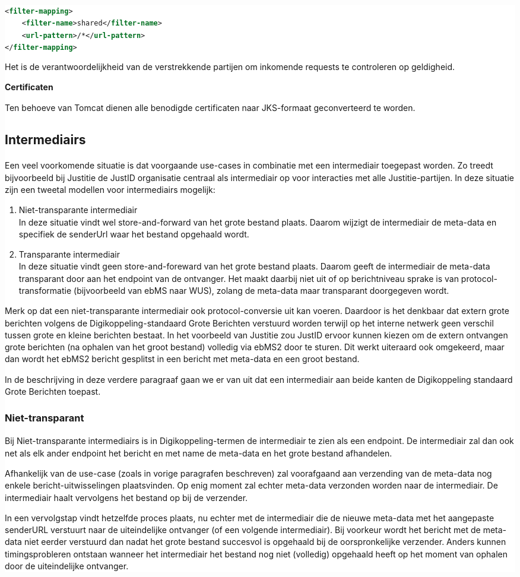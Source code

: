 ```XML
<filter-mapping>
    <filter-name>shared</filter-name>
    <url-pattern>/*</url-pattern>
</filter-mapping>
```

Het is de verantwoordelijkheid van de verstrekkende partijen om inkomende requests te controleren op geldigheid.

**Certificaten**

Ten behoeve van Tomcat dienen alle benodigde certificaten naar JKS-formaat geconverteerd te worden.

## Intermediairs

Een veel voorkomende situatie is dat voorgaande use-cases in combinatie met een intermediair toegepast worden. Zo treedt bijvoorbeeld bij Justitie de JustID organisatie centraal als intermediair op voor interacties met alle Justitie-partijen. In deze situatie zijn een tweetal modellen voor intermediairs mogelijk:

1. Niet-transparante intermediair  
    In deze situatie vindt wel store-and-forward van het grote bestand plaats. Daarom wijzigt de intermediair de meta-data en specifiek de senderUrl waar het bestand opgehaald wordt.

1. Transparante intermediair  
    In deze situatie vindt geen store-and-foreward van het grote bestand plaats. Daarom geeft de intermediair de meta-data transparant door aan het endpoint van de ontvanger. Het maakt daarbij niet uit of op berichtniveau sprake is van protocol-transformatie (bijvoorbeeld van ebMS naar WUS), zolang de meta-data maar transparant doorgegeven wordt.

Merk op dat een niet-transparante intermediair ook protocol-conversie uit kan voeren. Daardoor is het denkbaar dat extern grote berichten volgens de Digikoppeling-standaard Grote Berichten verstuurd worden terwijl op het interne netwerk geen verschil tussen grote en kleine berichten bestaat. In het voorbeeld van Justitie zou JustID ervoor kunnen kiezen om de extern ontvangen grote berichten (na ophalen van het groot bestand) volledig via ebMS2 door te sturen. Dit werkt uiteraard ook omgekeerd, maar dan wordt het ebMS2 bericht gesplitst in een bericht met meta-data en een groot bestand.

In de beschrijving in deze verdere paragraaf gaan we er van uit dat een intermediair aan beide kanten de Digikoppeling standaard Grote Berichten toepast.

### Niet-transparant

Bij Niet-transparante intermediairs is in Digikoppeling-termen de intermediair te zien als een endpoint. De intermediair zal dan ook net als elk ander endpoint het bericht en met name de meta-data en het grote bestand afhandelen.

Afhankelijk van de use-case (zoals in vorige paragrafen beschreven) zal voorafgaand aan verzending van de meta-data nog enkele bericht-uitwisselingen plaatsvinden. Op enig moment zal echter meta-data verzonden worden naar de intermediair. De intermediair haalt vervolgens het bestand op bij de verzender.

In een vervolgstap vindt hetzelfde proces plaats, nu echter met de intermediair die de nieuwe meta-data met het aangepaste senderURL verstuurt naar de uiteindelijke ontvanger (of een volgende intermediair). Bij voorkeur wordt het bericht met de meta-data niet eerder verstuurd dan nadat het grote bestand succesvol is opgehaald bij de oorspronkelijke verzender. Anders kunnen timingsprobleren ontstaan wanneer het intermediair het bestand nog niet (volledig) opgehaald heeft op het moment van ophalen door de uiteindelijke ontvanger.
